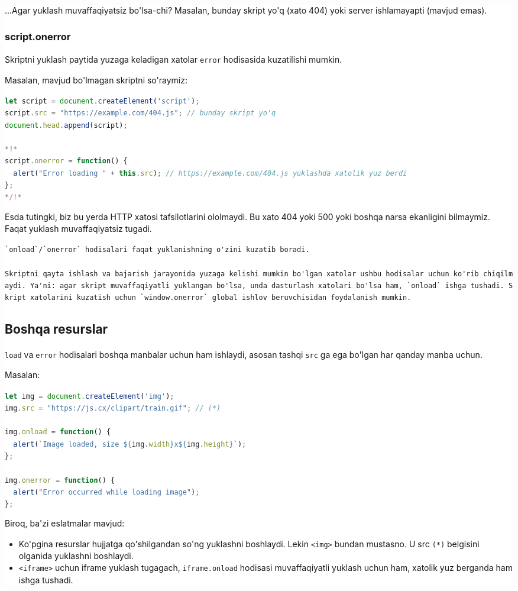 ...Agar yuklash muvaffaqiyatsiz bo'lsa-chi? Masalan, bunday skript yo'q (xato 404) yoki server ishlamayapti (mavjud emas).

### script.onerror

Skriptni yuklash paytida yuzaga keladigan xatolar `error` hodisasida kuzatilishi mumkin.

Masalan, mavjud bo'lmagan skriptni so'raymiz:

```js run
let script = document.createElement('script');
script.src = "https://example.com/404.js"; // bunday skript yo'q
document.head.append(script);

*!*
script.onerror = function() {
  alert("Error loading " + this.src); // https://example.com/404.js yuklashda xatolik yuz berdi
};
*/!*
```

Esda tutingki, biz bu yerda HTTP xatosi tafsilotlarini ololmaydi. Bu xato 404 yoki 500 yoki boshqa narsa ekanligini bilmaymiz. Faqat yuklash muvaffaqiyatsiz tugadi.

```warn
`onload`/`onerror` hodisalari faqat yuklanishning o'zini kuzatib boradi.

Skriptni qayta ishlash va bajarish jarayonida yuzaga kelishi mumkin bo'lgan xatolar ushbu hodisalar uchun ko'rib chiqilmaydi. Ya'ni: agar skript muvaffaqiyatli yuklangan bo'lsa, unda dasturlash xatolari bo'lsa ham, `onload` ishga tushadi. Skript xatolarini kuzatish uchun `window.onerror` global ishlov beruvchisidan foydalanish mumkin.
```

## Boshqa resurslar

`load` va `error` hodisalari boshqa manbalar uchun ham ishlaydi, asosan tashqi `src` ga ega bo'lgan har qanday manba uchun.

Masalan:

```js run
let img = document.createElement('img');
img.src = "https://js.cx/clipart/train.gif"; // (*)

img.onload = function() {
  alert(`Image loaded, size ${img.width}x${img.height}`);
};

img.onerror = function() {
  alert("Error occurred while loading image");
};
```

Biroq, ba'zi eslatmalar mavjud:

- Ko'pgina resurslar hujjatga qo'shilgandan so'ng yuklashni boshlaydi. Lekin `<img>` bundan mustasno. U src `(*)` belgisini olganida yuklashni boshlaydi.
- `<iframe>` uchun iframe yuklash tugagach, `iframe.onload` hodisasi muvaffaqiyatli yuklash uchun ham, xatolik yuz berganda ham ishga tushadi.
